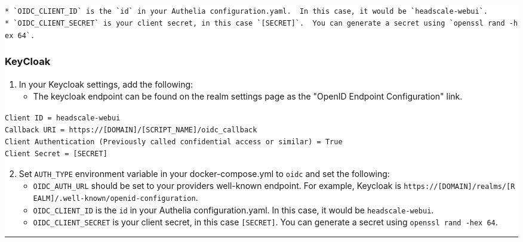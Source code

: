     * `OIDC_CLIENT_ID` is the `id` in your Authelia configuration.yaml.  In this case, it would be `headscale-webui`.
    * `OIDC_CLIENT_SECRET` is your client secret, in this case `[SECRET]`.  You can generate a secret using `openssl rand -hex 64`.

### KeyCloak
1.  In your Keycloak settings, add the following:
    *  The keycloak endpoint can be found on the realm settings page as the "OpenID Endpoint Configuration" link.
```
Client ID = headscale-webui
Callback URI = https://[DOMAIN]/[SCRIPT_NAME]/oidc_callback
Client Authentication (Previously called confidential access or similar) = True
Client Secret = [SECRET]
```
2.  Set `AUTH_TYPE` environment variable in your docker-compose.yml to `oidc` and set the following:
    * `OIDC_AUTH_URL` should be set to your providers well-known endpoint.  For example, Keycloak is `https://[DOMAIN]/realms/[REALM]/.well-known/openid-configuration`.
    * `OIDC_CLIENT_ID` is the `id` in your Authelia configuration.yaml.  In this case, it would be `headscale-webui`.
    * `OIDC_CLIENT_SECRET` is your client secret, in this case `[SECRET]`.  You can generate a secret using `openssl rand -hex 64`.

---
